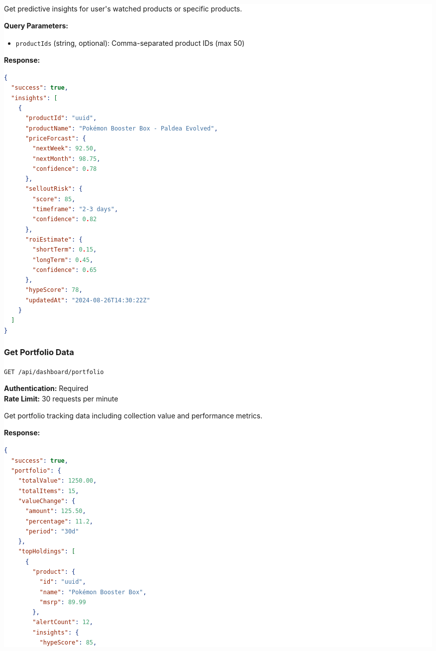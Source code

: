 Get predictive insights for user's watched products or specific products.

**Query Parameters:**
- `productIds` (string, optional): Comma-separated product IDs (max 50)

**Response:**
```json
{
  "success": true,
  "insights": [
    {
      "productId": "uuid",
      "productName": "Pokémon Booster Box - Paldea Evolved",
      "priceForcast": {
        "nextWeek": 92.50,
        "nextMonth": 98.75,
        "confidence": 0.78
      },
      "selloutRisk": {
        "score": 85,
        "timeframe": "2-3 days",
        "confidence": 0.82
      },
      "roiEstimate": {
        "shortTerm": 0.15,
        "longTerm": 0.45,
        "confidence": 0.65
      },
      "hypeScore": 78,
      "updatedAt": "2024-08-26T14:30:22Z"
    }
  ]
}
```

### Get Portfolio Data
```http
GET /api/dashboard/portfolio
```
**Authentication:** Required  
**Rate Limit:** 30 requests per minute

Get portfolio tracking data including collection value and performance metrics.

**Response:**
```json
{
  "success": true,
  "portfolio": {
    "totalValue": 1250.00,
    "totalItems": 15,
    "valueChange": {
      "amount": 125.50,
      "percentage": 11.2,
      "period": "30d"
    },
    "topHoldings": [
      {
        "product": {
          "id": "uuid",
          "name": "Pokémon Booster Box",
          "msrp": 89.99
        },
        "alertCount": 12,
        "insights": {
          "hypeScore": 85,
```